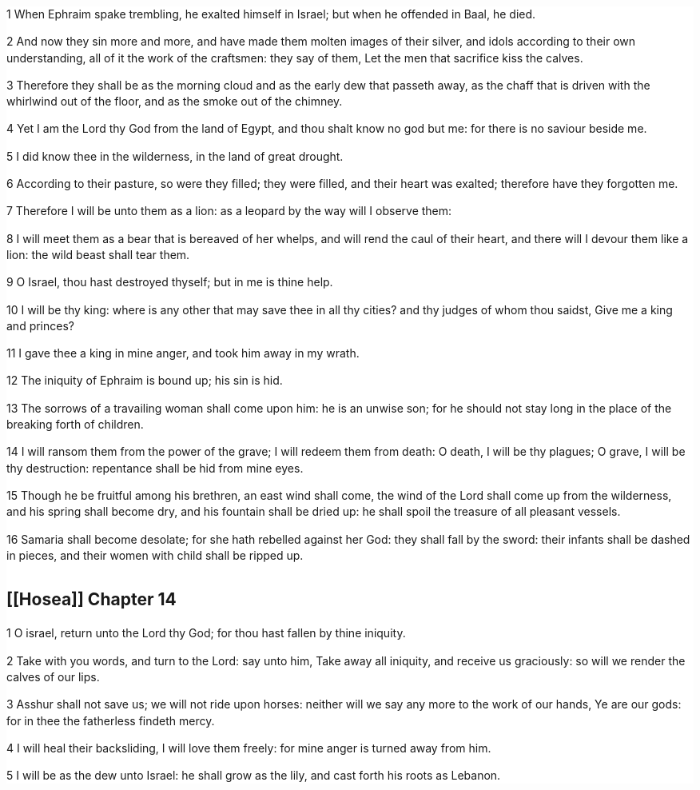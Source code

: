 1 When Ephraim spake trembling, he exalted himself in Israel; but when he offended in Baal, he died.

2 And now they sin more and more, and have made them molten images of their silver, and idols according to their own understanding, all of it the work of the craftsmen: they say of them, Let the men that sacrifice kiss the calves.

3 Therefore they shall be as the morning cloud and as the early dew that passeth away, as the chaff that is driven with the whirlwind out of the floor, and as the smoke out of the chimney.

4 Yet I am the Lord thy God from the land of Egypt, and thou shalt know no god but me: for there is no saviour beside me.

5 I did know thee in the wilderness, in the land of great drought.

6 According to their pasture, so were they filled; they were filled, and their heart was exalted; therefore have they forgotten me.

7 Therefore I will be unto them as a lion: as a leopard by the way will I observe them:

8 I will meet them as a bear that is bereaved of her whelps, and will rend the caul of their heart, and there will I devour them like a lion: the wild beast shall tear them.

9 O Israel, thou hast destroyed thyself; but in me is thine help.

10 I will be thy king: where is any other that may save thee in all thy cities? and thy judges of whom thou saidst, Give me a king and princes?

11 I gave thee a king in mine anger, and took him away in my wrath.

12 The iniquity of Ephraim is bound up; his sin is hid.

13 The sorrows of a travailing woman shall come upon him: he is an unwise son; for he should not stay long in the place of the breaking forth of children.

14 I will ransom them from the power of the grave; I will redeem them from death: O death, I will be thy plagues; O grave, I will be thy destruction: repentance shall be hid from mine eyes.

15 Though he be fruitful among his brethren, an east wind shall come, the wind of the Lord shall come up from the wilderness, and his spring shall become dry, and his fountain shall be dried up: he shall spoil the treasure of all pleasant vessels.

16 Samaria shall become desolate; for she hath rebelled against her God: they shall fall by the sword: their infants shall be dashed in pieces, and their women with child shall be ripped up.


## [[Hosea]] Chapter 14

1 O israel, return unto the Lord thy God; for thou hast fallen by thine iniquity.

2 Take with you words, and turn to the Lord: say unto him, Take away all iniquity, and receive us graciously: so will we render the calves of our lips.

3 Asshur shall not save us; we will not ride upon horses: neither will we say any more to the work of our hands, Ye are our gods: for in thee the fatherless findeth mercy.

4 I will heal their backsliding, I will love them freely: for mine anger is turned away from him.

5 I will be as the dew unto Israel: he shall grow as the lily, and cast forth his roots as Lebanon.

